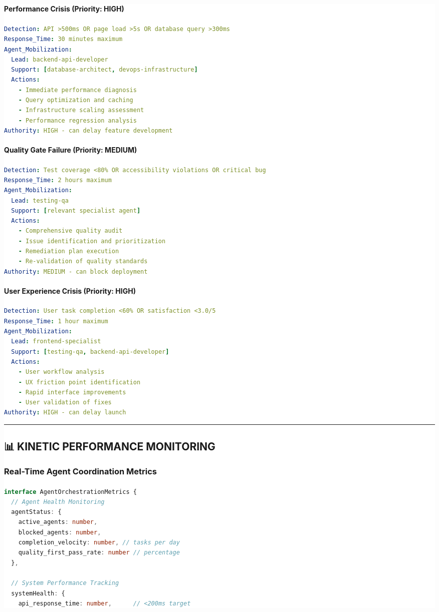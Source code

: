 #### **Performance Crisis** (Priority: HIGH)
```yaml
Detection: API >500ms OR page load >5s OR database query >300ms
Response_Time: 30 minutes maximum
Agent_Mobilization:
  Lead: backend-api-developer
  Support: [database-architect, devops-infrastructure]
  Actions:
    - Immediate performance diagnosis
    - Query optimization and caching
    - Infrastructure scaling assessment
    - Performance regression analysis
Authority: HIGH - can delay feature development
```

#### **Quality Gate Failure** (Priority: MEDIUM)
```yaml
Detection: Test coverage <80% OR accessibility violations OR critical bug
Response_Time: 2 hours maximum
Agent_Mobilization:
  Lead: testing-qa
  Support: [relevant specialist agent]
  Actions:
    - Comprehensive quality audit
    - Issue identification and prioritization
    - Remediation plan execution
    - Re-validation of quality standards
Authority: MEDIUM - can block deployment
```

#### **User Experience Crisis** (Priority: HIGH)
```yaml
Detection: User task completion <60% OR satisfaction <3.0/5
Response_Time: 1 hour maximum
Agent_Mobilization:
  Lead: frontend-specialist
  Support: [testing-qa, backend-api-developer]
  Actions:
    - User workflow analysis
    - UX friction point identification
    - Rapid interface improvements
    - User validation of fixes
Authority: HIGH - can delay launch
```

---

## 📊 KINETIC PERFORMANCE MONITORING

### Real-Time Agent Coordination Metrics

```typescript
interface AgentOrchestrationMetrics {
  // Agent Health Monitoring
  agentStatus: {
    active_agents: number,
    blocked_agents: number,
    completion_velocity: number, // tasks per day
    quality_first_pass_rate: number // percentage
  },

  // System Performance Tracking
  systemHealth: {
    api_response_time: number,      // <200ms target
```